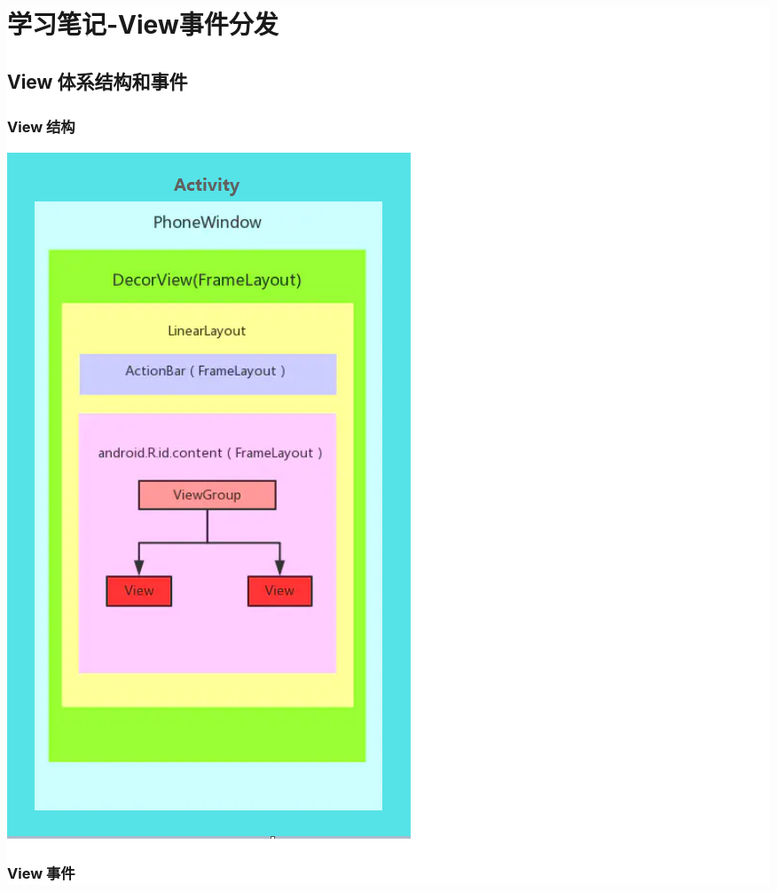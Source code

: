 # 学习笔记-View事件分发

## View 体系结构和事件  
### View 结构  
![bb812bc6fcd14f5386c9dbc3802cf87e](../assets/学习笔记-View事件分发/bb812bc6fcd14f5386c9dbc3802cf87e.png)

### View 事件